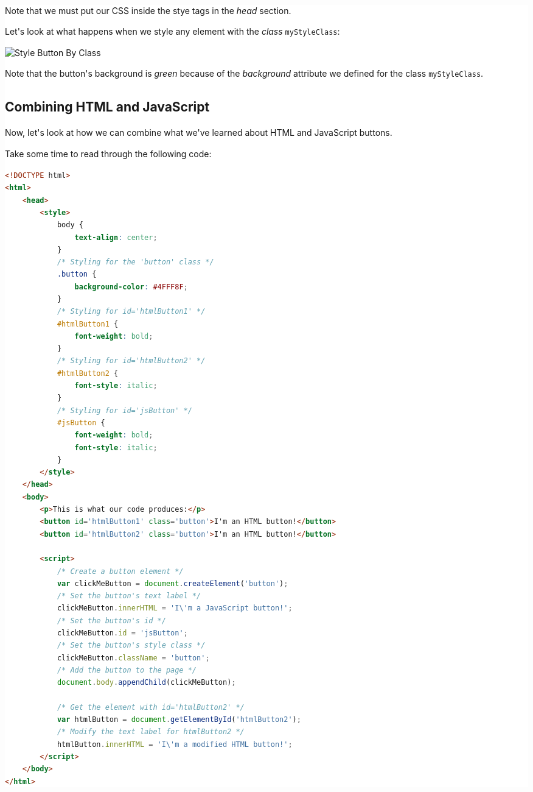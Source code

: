 Note that we must put our CSS inside the stye tags in the _head_ section.

Let's look at what happens when we style any element with the _class_ `myStyleClass`:

![Style Button By Class](https://s3.amazonaws.com/hr-assets/0/1498090690-522884587b-Style-Button-By-Class.png)

Note that the button's background is _green_ because of the _background_ attribute we defined for the class `myStyleClass`.

## Combining HTML and JavaScript
Now, let's look at how we can combine what we've learned about HTML and JavaScript buttons.

Take some time to read through the following code:

```html
<!DOCTYPE html>
<html>
    <head>
        <style>
            body {
                text-align: center;
            }
            /* Styling for the 'button' class */
            .button {
                background-color: #4FFF8F;
            }
            /* Styling for id='htmlButton1' */
            #htmlButton1 {
                font-weight: bold;
            }
            /* Styling for id='htmlButton2' */
            #htmlButton2 {
                font-style: italic;
            }
            /* Styling for id='jsButton' */
            #jsButton {
                font-weight: bold;
                font-style: italic;
            }
        </style>
    </head>
    <body>
        <p>This is what our code produces:</p>
        <button id='htmlButton1' class='button'>I'm an HTML button!</button>
        <button id='htmlButton2' class='button'>I'm an HTML button!</button>
        
        <script>
            /* Create a button element */
            var clickMeButton = document.createElement('button');
            /* Set the button's text label */
            clickMeButton.innerHTML = 'I\'m a JavaScript button!';
            /* Set the button's id */
            clickMeButton.id = 'jsButton';
            /* Set the button's style class */
            clickMeButton.className = 'button';
            /* Add the button to the page */
            document.body.appendChild(clickMeButton);
            
            /* Get the element with id='htmlButton2' */
            var htmlButton = document.getElementById('htmlButton2');
            /* Modify the text label for htmlButton2 */
            htmlButton.innerHTML = 'I\'m a modified HTML button!';
        </script>
    </body>
</html>
```
